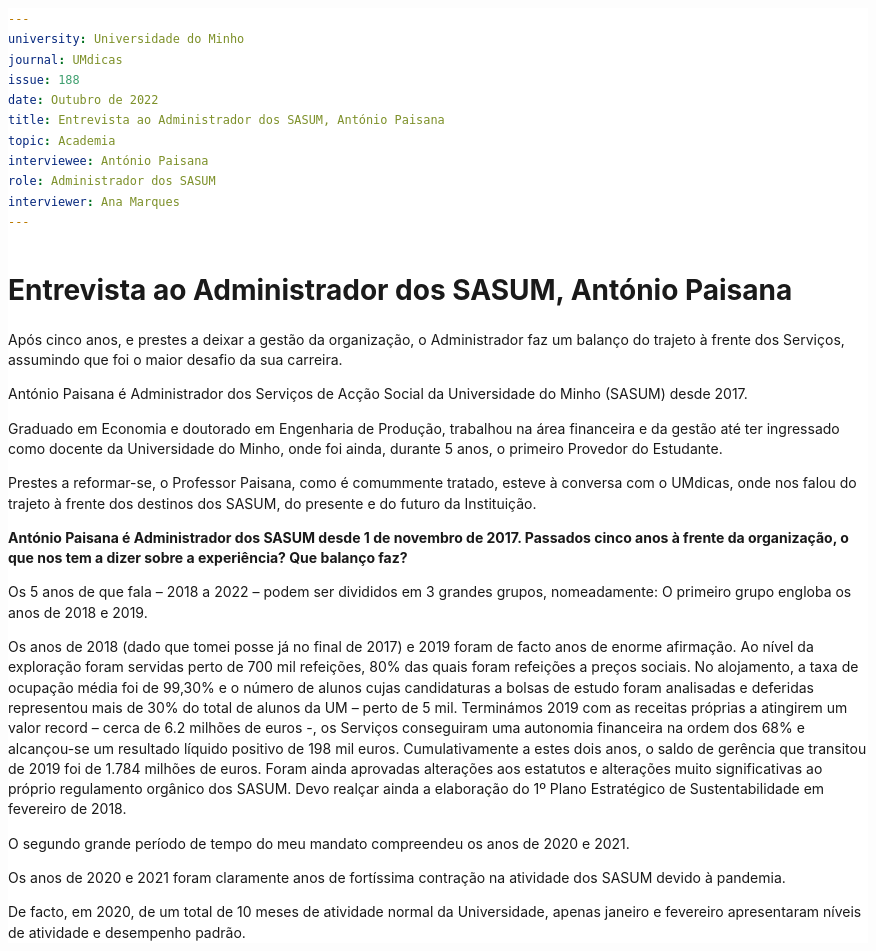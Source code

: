 ```yaml
---
university: Universidade do Minho
journal: UMdicas 
issue: 188
date: Outubro de 2022
title: Entrevista ao Administrador dos SASUM, António Paisana
topic: Academia
interviewee: António Paisana
role: Administrador dos SASUM
interviewer: Ana Marques
---
```



# Entrevista ao Administrador dos SASUM, António Paisana

Após cinco anos, e prestes a deixar a gestão da organização, o Administrador faz um balanço do trajeto à frente dos Serviços, assumindo que foi o maior desafio da sua carreira.

António Paisana é Administrador dos Serviços de Acção Social da Universidade do Minho (SASUM) desde 2017.

Graduado em Economia e doutorado em Engenharia de Produção, trabalhou na área financeira e da gestão até ter ingressado como docente da Universidade do Minho, onde foi ainda, durante 5 anos, o primeiro Provedor do Estudante.

Prestes a reformar-se, o Professor Paisana, como é comummente tratado, esteve à conversa com o UMdicas, onde nos falou do trajeto à frente dos destinos dos SASUM, do presente e do futuro da Instituição.

**António Paisana é Administrador dos SASUM desde 1 de novembro de 2017. Passados cinco anos à frente da organização, o que nos tem a dizer sobre a experiência? Que balanço faz?**

Os 5 anos de que fala – 2018 a 2022 – podem ser divididos em 3 grandes grupos, nomeadamente: O primeiro grupo engloba os anos de 2018 e 2019.

Os anos de 2018 (dado que tomei posse já no final de 2017) e 2019 foram de facto anos de enorme afirmação. Ao nível da exploração foram servidas perto de 700 mil refeições, 80% das quais foram refeições a preços sociais. No alojamento, a taxa de ocupação média foi de 99,30% e o número de alunos cujas candidaturas a bolsas de estudo foram analisadas e deferidas representou mais de 30% do total de alunos da UM – perto de 5 mil. Terminámos 2019 com as receitas próprias a atingirem um valor record – cerca de 6.2 milhões de euros -, os Serviços conseguiram uma autonomia financeira na ordem dos 68% e alcançou-se um resultado líquido positivo de 198 mil euros. Cumulativamente a estes dois anos, o saldo de gerência que transitou de 2019 foi de 1.784 milhões de euros. Foram ainda aprovadas alterações aos estatutos e alterações muito significativas ao próprio regulamento orgânico dos SASUM. Devo realçar ainda a elaboração do 1º Plano Estratégico de Sustentabilidade em fevereiro de 2018.

O segundo grande período de tempo do meu mandato compreendeu os anos de 2020 e 2021.

Os anos de 2020 e 2021 foram claramente anos de fortíssima contração na atividade dos SASUM devido à pandemia.

De facto, em 2020, de um total de 10 meses de atividade normal da Universidade, apenas janeiro e fevereiro apresentaram níveis de atividade e desempenho padrão.
